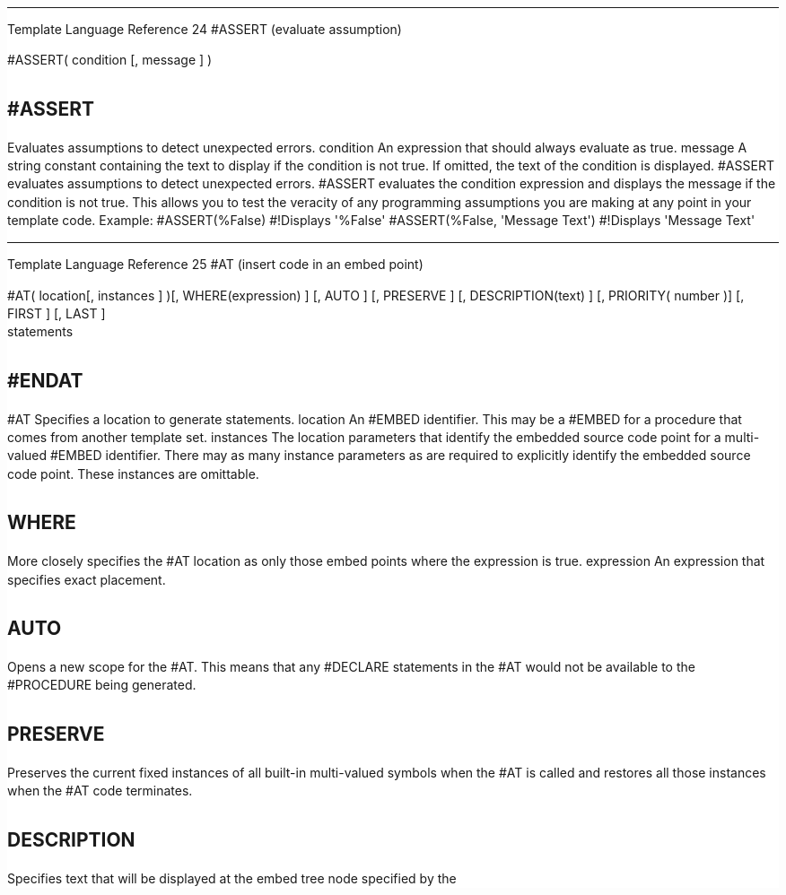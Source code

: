 
---

Template Language Reference 
24 
#ASSERT (evaluate assumption)  
 
#ASSERT( condition [, message ] ) 
 
## #ASSERT
Evaluates assumptions to detect unexpected errors. 
condition 
An expression that should always evaluate as true. 
message 
A string constant containing the text to display if the condition is not true. If 
omitted, the text of the condition is displayed. 
#ASSERT evaluates assumptions to detect unexpected errors.  #ASSERT evaluates the 
condition expression and displays the message if the condition is not true. This allows you to test 
the veracity of any programming assumptions you are making at any point in your template code. 
Example: 
#ASSERT(%False)                    #!Displays '%False' 
#ASSERT(%False, 'Message Text')    #!Displays 'Message Text' 
 
 


---

Template Language Reference 
25 
#AT (insert code in an embed point)  
 
#AT( location[, instances ] )[, WHERE(expression) ] [, AUTO ] [, PRESERVE ] [, DESCRIPTION(text) ] 
[, PRIORITY( number )] [, FIRST ] [, LAST ]  
   statements 
## #ENDAT
 
#AT 
Specifies a location to generate statements. 
location 
An #EMBED identifier. This may be a #EMBED for a procedure that comes 
from another template set. 
instances 
The location parameters that identify the embedded source code point for a 
multi-valued #EMBED identifier. There may as many instance parameters as 
are required to explicitly identify the embedded source code point. These 
instances are omittable. 
## WHERE
More closely specifies the #AT location as only those embed points where the 
expression is true. 
expression 
An expression that specifies exact placement. 
## AUTO
Opens a new scope for the #AT. This means that any #DECLARE statements 
in the #AT would not be available to the #PROCEDURE being generated. 
## PRESERVE
Preserves the current fixed instances of all built-in multi-valued symbols when 
the #AT is called and restores all those instances when the #AT code 
terminates. 
## DESCRIPTION
Specifies text that will be displayed at the embed tree node specified by the 